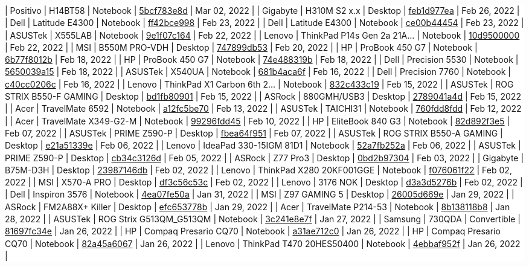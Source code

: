 | Positivo      | H14BT58                     | Notebook    | [5bcf783e8d](https://linux-hardware.org/?probe=5bcf783e8d) | Mar 02, 2022 |
| Gigabyte      | H310M S2 x.x                | Desktop     | [feb1d977ea](https://linux-hardware.org/?probe=feb1d977ea) | Feb 26, 2022 |
| Dell          | Latitude E4300              | Notebook    | [ff42bce998](https://linux-hardware.org/?probe=ff42bce998) | Feb 23, 2022 |
| Dell          | Latitude E4300              | Notebook    | [ce00b44454](https://linux-hardware.org/?probe=ce00b44454) | Feb 23, 2022 |
| ASUSTek       | X555LAB                     | Notebook    | [9e1f07c164](https://linux-hardware.org/?probe=9e1f07c164) | Feb 22, 2022 |
| Lenovo        | ThinkPad P14s Gen 2a 21A... | Notebook    | [10d9500000](https://linux-hardware.org/?probe=10d9500000) | Feb 22, 2022 |
| MSI           | B550M PRO-VDH               | Desktop     | [747899db53](https://linux-hardware.org/?probe=747899db53) | Feb 20, 2022 |
| HP            | ProBook 450 G7              | Notebook    | [6b77f8012b](https://linux-hardware.org/?probe=6b77f8012b) | Feb 18, 2022 |
| HP            | ProBook 450 G7              | Notebook    | [74e488319b](https://linux-hardware.org/?probe=74e488319b) | Feb 18, 2022 |
| Dell          | Precision 5530              | Notebook    | [5650039a15](https://linux-hardware.org/?probe=5650039a15) | Feb 18, 2022 |
| ASUSTek       | X540UA                      | Notebook    | [681b4aca6f](https://linux-hardware.org/?probe=681b4aca6f) | Feb 16, 2022 |
| Dell          | Precision 7760              | Notebook    | [c40cc0206c](https://linux-hardware.org/?probe=c40cc0206c) | Feb 16, 2022 |
| Lenovo        | ThinkPad X1 Carbon 6th 2... | Notebook    | [832c433c19](https://linux-hardware.org/?probe=832c433c19) | Feb 15, 2022 |
| ASUSTek       | ROG STRIX B550-F GAMING     | Desktop     | [bd1fb80901](https://linux-hardware.org/?probe=bd1fb80901) | Feb 15, 2022 |
| ASRock        | 880GMH/USB3                 | Desktop     | [2789041a4d](https://linux-hardware.org/?probe=2789041a4d) | Feb 15, 2022 |
| Acer          | TravelMate 6592             | Notebook    | [a12fc5be70](https://linux-hardware.org/?probe=a12fc5be70) | Feb 13, 2022 |
| ASUSTek       | TAICHI31                    | Notebook    | [760fdd8fdd](https://linux-hardware.org/?probe=760fdd8fdd) | Feb 12, 2022 |
| Acer          | TravelMate X349-G2-M        | Notebook    | [99296fdd45](https://linux-hardware.org/?probe=99296fdd45) | Feb 10, 2022 |
| HP            | EliteBook 840 G3            | Notebook    | [82d892f3e5](https://linux-hardware.org/?probe=82d892f3e5) | Feb 07, 2022 |
| ASUSTek       | PRIME Z590-P                | Desktop     | [fbea64f951](https://linux-hardware.org/?probe=fbea64f951) | Feb 07, 2022 |
| ASUSTek       | ROG STRIX B550-A GAMING     | Desktop     | [e21a51339e](https://linux-hardware.org/?probe=e21a51339e) | Feb 06, 2022 |
| Lenovo        | IdeaPad 330-15IGM 81D1      | Notebook    | [52a7fb252a](https://linux-hardware.org/?probe=52a7fb252a) | Feb 06, 2022 |
| ASUSTek       | PRIME Z590-P                | Desktop     | [cb34c3126d](https://linux-hardware.org/?probe=cb34c3126d) | Feb 05, 2022 |
| ASRock        | Z77 Pro3                    | Desktop     | [0bd2b97304](https://linux-hardware.org/?probe=0bd2b97304) | Feb 03, 2022 |
| Gigabyte      | B75M-D3H                    | Desktop     | [23987146db](https://linux-hardware.org/?probe=23987146db) | Feb 02, 2022 |
| Lenovo        | ThinkPad X280 20KF001GGE    | Notebook    | [f076061f22](https://linux-hardware.org/?probe=f076061f22) | Feb 02, 2022 |
| MSI           | X570-A PRO                  | Desktop     | [df3c56c53c](https://linux-hardware.org/?probe=df3c56c53c) | Feb 02, 2022 |
| Lenovo        | 3176 NOK                    | Desktop     | [d3a3d5276b](https://linux-hardware.org/?probe=d3a3d5276b) | Feb 02, 2022 |
| Dell          | Inspiron 3576               | Notebook    | [4ea07fe50a](https://linux-hardware.org/?probe=4ea07fe50a) | Jan 31, 2022 |
| MSI           | Z97 GAMING 5                | Desktop     | [26005d669e](https://linux-hardware.org/?probe=26005d669e) | Jan 29, 2022 |
| ASRock        | FM2A88X+ Killer             | Desktop     | [efc653778b](https://linux-hardware.org/?probe=efc653778b) | Jan 29, 2022 |
| Acer          | TravelMate P214-53          | Notebook    | [8b138118b8](https://linux-hardware.org/?probe=8b138118b8) | Jan 28, 2022 |
| ASUSTek       | ROG Strix G513QM_G513QM     | Notebook    | [3c241e8e7f](https://linux-hardware.org/?probe=3c241e8e7f) | Jan 27, 2022 |
| Samsung       | 730QDA                      | Convertible | [81697fc34e](https://linux-hardware.org/?probe=81697fc34e) | Jan 26, 2022 |
| HP            | Compaq Presario CQ70        | Notebook    | [a31ae712c0](https://linux-hardware.org/?probe=a31ae712c0) | Jan 26, 2022 |
| HP            | Compaq Presario CQ70        | Notebook    | [82a45a6067](https://linux-hardware.org/?probe=82a45a6067) | Jan 26, 2022 |
| Lenovo        | ThinkPad T470 20HES50400    | Notebook    | [4ebbaf952f](https://linux-hardware.org/?probe=4ebbaf952f) | Jan 26, 2022 |